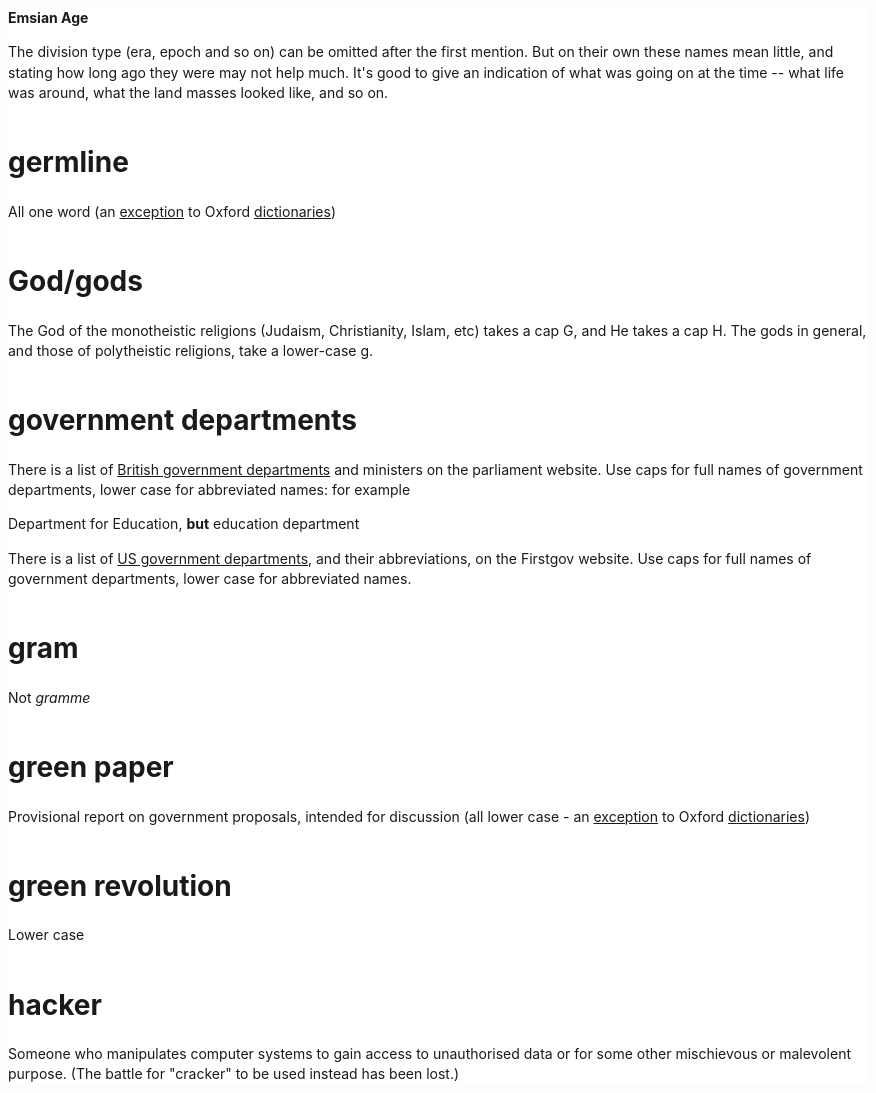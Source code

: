 **Emsian Age**

The division type (era, epoch and so on) can be omitted after the first mention. But on their own these names mean little, and stating how long ago they were may not help much. It's good to give an indication of what was going on at the time -- what life was around, what the land masses looked like, and so on.

# germline

All one word (an [exception](NewScientistStyleGuideV2.md##spelling-exceptions) to Oxford [dictionaries](http://oxforddictionaries.com/))

# God/gods

The God of the monotheistic religions (Judaism, Christianity, Islam, etc) takes a cap G, and He takes a cap H. The gods in general, and those of polytheistic religions, take a lower-case g.

# government departments

There is a list of [British government departments](https://www.gov.uk/government/organisations) and ministers on the parliament website. Use caps for full names of government departments, lower case for abbreviated names: for example

Department for Education, **but** education department

There is a list of [US government departments](http://www.firstgov.gov/Agencies/Federal/Executive.shtml), and their abbreviations, on the Firstgov website. Use caps for full names of government departments, lower case for abbreviated names.

# gram

Not *gramme*

# green paper

Provisional report on government proposals, intended for discussion (all lower case - an [exception](NewScientistStyleGuideV2.md##spelling-exceptions) to Oxford [dictionaries](http://oxforddictionaries.com/))

# green revolution

Lower case

# hacker

Someone who manipulates computer systems to gain access to unauthorised data or for some other mischievous or malevolent purpose. (The battle for "cracker" to be used instead has been lost.)
